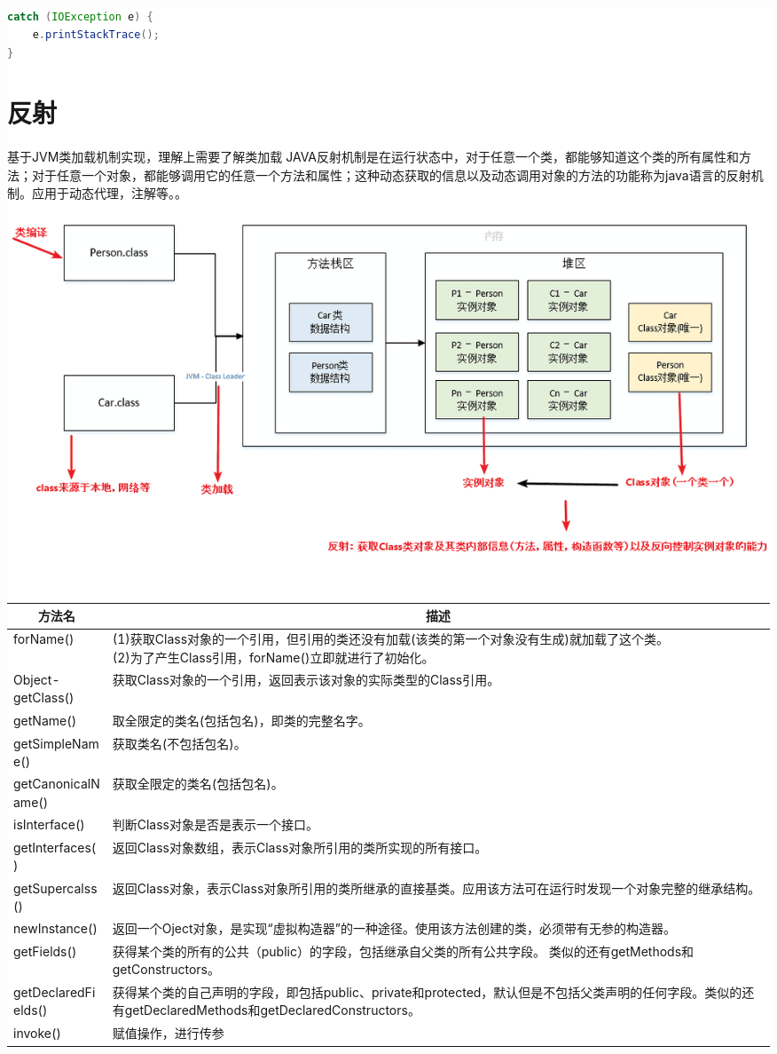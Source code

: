 ```Java
catch (IOException e) {
    e.printStackTrace();
}
```
# 反射

基于JVM类加载机制实现，理解上需要了解类加载
JAVA反射机制是在运行状态中，对于任意一个类，都能够知道这个类的所有属性和方法；对于任意一个对象，都能够调用它的任意一个方法和属性；这种动态获取的信息以及动态调用对象的方法的功能称为java语言的反射机制。应用于动态代理，注解等。。
![](source/Base/ClassObject.png)

| 方法名 | 描述 |
| ---- | ---- |
| forName() | (1)获取Class对象的一个引用，但引用的类还没有加载(该类的第一个对象没有生成)就加载了这个类。<br>(2)为了产生Class引用，forName()立即就进行了初始化。 |
| Object-getClass() | 获取Class对象的一个引用，返回表示该对象的实际类型的Class引用。 |
| getName() | 取全限定的类名(包括包名)，即类的完整名字。 |
| getSimpleName() | 获取类名(不包括包名)。 |
| getCanonicalName() | 获取全限定的类名(包括包名)。 |
| isInterface() | 判断Class对象是否是表示一个接口。 |
| getInterfaces() | 返回Class对象数组，表示Class对象所引用的类所实现的所有接口。 |
| getSupercalss() | 返回Class对象，表示Class对象所引用的类所继承的直接基类。应用该方法可在运行时发现一个对象完整的继承结构。 |
| newInstance() | 返回一个Oject对象，是实现“虚拟构造器”的一种途径。使用该方法创建的类，必须带有无参的构造器。 |
| getFields() | 获得某个类的所有的公共（public）的字段，包括继承自父类的所有公共字段。 类似的还有getMethods和getConstructors。 |
| getDeclaredFields() | 获得某个类的自己声明的字段，即包括public、private和protected，默认但是不包括父类声明的任何字段。类似的还有getDeclaredMethods和getDeclaredConstructors。 |
|invoke()|赋值操作，进行传参|
